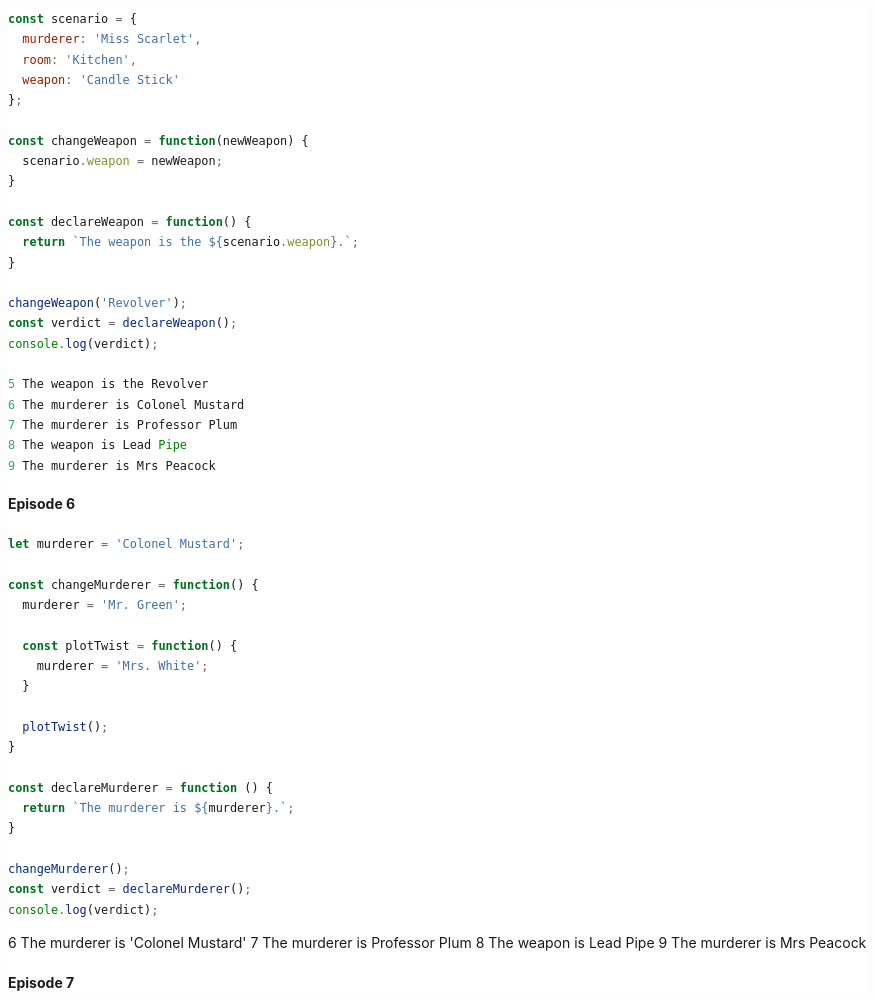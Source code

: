 ```js
const scenario = {
  murderer: 'Miss Scarlet',
  room: 'Kitchen',
  weapon: 'Candle Stick'
};

const changeWeapon = function(newWeapon) {
  scenario.weapon = newWeapon;
}

const declareWeapon = function() {
  return `The weapon is the ${scenario.weapon}.`;
}

changeWeapon('Revolver');
const verdict = declareWeapon();
console.log(verdict);

5 The weapon is the Revolver 
6 The murderer is Colonel Mustard
7 The murderer is Professor Plum
8 The weapon is Lead Pipe
9 The murderer is Mrs Peacock
```

#### Episode 6

```js
let murderer = 'Colonel Mustard';

const changeMurderer = function() {
  murderer = 'Mr. Green';

  const plotTwist = function() {
    murderer = 'Mrs. White';
  }

  plotTwist();
}

const declareMurderer = function () {
  return `The murderer is ${murderer}.`;
}

changeMurderer();
const verdict = declareMurderer();
console.log(verdict);
```
6 The murderer is 'Colonel Mustard'
7 The murderer is Professor Plum
8 The weapon is Lead Pipe
9 The murderer is Mrs Peacock
#### Episode 7
